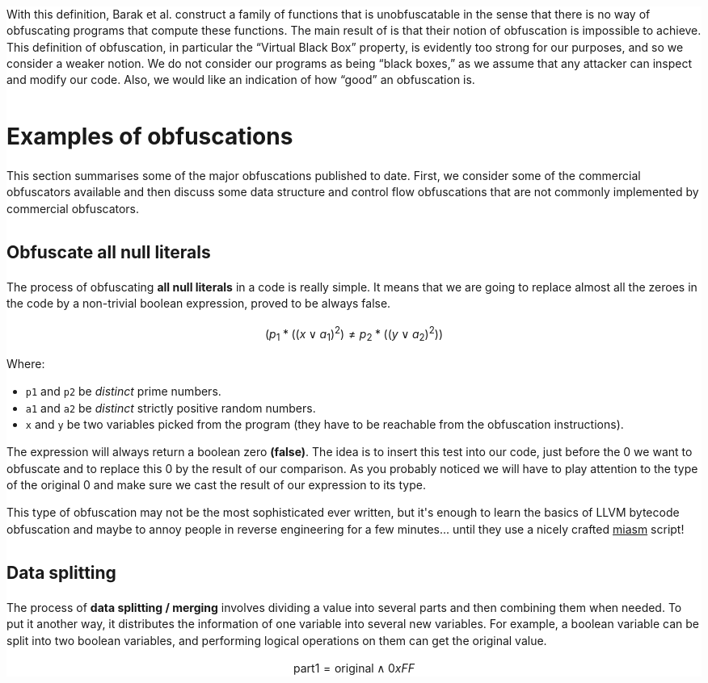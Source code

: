 With this definition, Barak et al. construct a family of functions that is unobfuscatable in the sense that there is no way of obfuscating programs that compute these functions. The main result of is that their notion of obfuscation is impossible to achieve.
This definition of obfuscation, in particular the “Virtual Black Box” property, is evidently too strong for our purposes, and so we consider a weaker notion. We do not consider our programs as being “black boxes,” as we assume that any attacker can inspect and modify our code. Also, we would like an indication of how “good” an obfuscation is.

# Examples of obfuscations
This section summarises some of the major obfuscations published to date.
First, we consider some of the commercial obfuscators available and  then discuss some data structure and control flow obfuscations that are not  commonly implemented by commercial obfuscators.

## Obfuscate all null literals
The process of obfuscating **all null literals** in a code is really simple. It means that we are going to replace almost all the zeroes in the code by a non-trivial boolean expression, proved to be always false.

$$
\
\left(p_1 \ast\left(\left(x \lor a_1 \right)^{2} \right) \neq p_2 \ast\left(\left(y \lor a_2 \right)^{2} \right)\right)
\
$$

Where:
- `p1` and `p2` be _distinct_ prime numbers.
- `a1` and `a2` be _distinct_ strictly positive random numbers.
- `x` and `y` be two variables picked from the program (they have to be reachable from the obfuscation instructions).

The expression will always return a boolean zero **(false)**. The idea is to insert this test into our code, just before the 0 we want to obfuscate and to replace this 0 by the result of our comparison.
As you probably noticed  we will have to play attention to the type of the original 0 and make sure we cast the result of our expression to its type.

This type of obfuscation may not be the most sophisticated ever written, but it's enough to learn the basics of LLVM bytecode obfuscation and maybe to annoy people in reverse engineering for a few minutes... until they use a nicely crafted [miasm](https://code.google.com/archive/p/miasm/) script!

## Data splitting
The process of **data splitting / merging** involves dividing a value into several parts and then combining them when needed. To put it another way, it distributes the information of one variable into several new variables.
For example, a boolean variable can be split into two boolean variables, and performing logical operations on them can get the original value.

$$
\text{part1} = \text{original} \land 0xFF
$$
